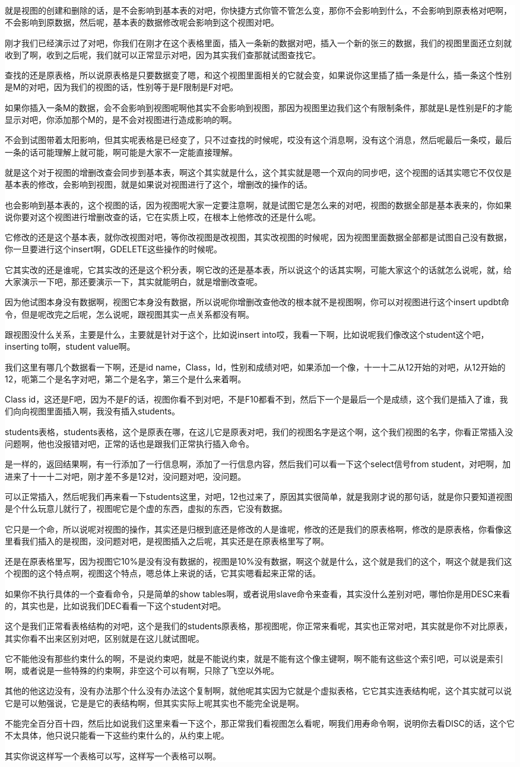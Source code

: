 就是视图的创建和删除的话，是不会影响到基本表的对吧，你快捷方式你管不管怎么变，那你不会影响到什么，不会影响到原表格对吧啊，不会影响到原数据，然后呢，基本表的数据修改呢会影响到这个视图对吧。

刚才我们已经演示过了对吧，你我们在刚才在这个表格里面，插入一条新的数据对吧，插入一个新的张三的数据，我们的视图里面还立刻就收到了啊，收到之后呢，我们就可以正常显示对吧，因为其实我们查那就试图查找它。

查找的还是原表格，所以说原表格是只要数据变了嗯，和这个视图里面相关的它就会变，如果说你这里插了插一条是什么，插一条这个性别是M的对吧，因为我们的视图的话，性别等于是F限制是F对吧。

如果你插入一条M的数据，会不会影响到视图呢啊他其实不会影响到视图，那因为视图里边我们这个有限制条件，那就是L是性别是F的才能显示对吧，你添加那个M的，是不会对视图进行造成影响的啊。

不会到试图带着太阳影响，但其实呢表格是已经变了，只不过查找的时候呢，哎没有这个消息啊，没有这个消息，然后呢最后一条哎，最后一条的话可能理解上就可能，啊可能是大家不一定能直接理解。

就是这个对于视图的增删改查会同步到基本表，啊这个其实就是什么，这个其实就是嗯一个双向的同步吧，这个视图的话其实嗯它不仅仅是基本表的修改，会影响到视图，就是如果说对视图进行了这个，增删改的操作的话。

也会影响到基本表的，这个视图的话，因为视图呢大家一定要注意啊，就是试图它是怎么来的对吧，视图的数据全部是基本表来的，你如果说你要对这个视图进行增删改查的话，它在实质上哎，在根本上他修改的还是什么呢。

它修改的还是这个基本表，就你改视图对吧，等你改视图是改视图，其实改视图的时候呢，因为视图里面数据全部都是试图自己没有数据，你一旦要进行这个insert啊，GDELETE这些操作的时候呢。

它其实改的还是谁呢，它其实改的还是这个积分表，啊它改的还是基本表，所以说这个的话其实啊，可能大家这个的话就怎么说呢，就，给大家演示一下吧，那还要演示一下，其实就能明白，就是增删改查呢。

因为他试图本身没有数据啊，视图它本身没有数据，所以说呢你增删改查他改的根本就不是视图啊，你可以对视图进行这个insert updbt命令，但是呢改完之后呢，怎么说呢，跟视图其实一点关系都没有啊。

跟视图没什么关系，主要是什么，主要就是针对于这个，比如说insert into哎，我看一下啊，比如说呢我们像改这个student这个吧，inserting to啊，student value啊。

我们这里有哪几个数据看一下啊，还是id name，Class，Id，性别和成绩对吧，如果添加一个像，十一十二从12开始的对吧，从12开始的12，呃第二个是名字对吧，第二个是名字，第三个是什么来着啊。

Class id，这还是F吧，因为不是F的话，视图你看不到对吧，不是F10都看不到，然后下一个是最后一个是成绩，这个我们是插入了谁，我们向向视图里面插入啊，我没有插入students。

students表格，students表格，这个是原表在哪，在这儿它是原表对吧，我们的视图名字是这个啊，这个我们视图的名字，你看正常插入没问题啊，他也没报错对吧，正常的话也是跟我们正常执行插入命令。

是一样的，返回结果啊，有一行添加了一行信息啊，添加了一行信息内容，然后我们可以看一下这个select信号from student，对吧啊，加进来了十一十二对吧，刚才差不多是12对，没问题对吧，没问题。

可以正常插入，然后呢我们再来看一下students这里，对吧，12也过来了，原因其实很简单，就是我刚才说的那句话，就是你只要知道视图是个什么玩意儿就行了，视图呢它是个虚的东西，虚拟的东西，它没有数据。

它只是一个命，所以说呢对视图的操作，其实还是归根到底还是修改的人是谁呢，修改的还是我们的原表格啊，修改的是原表格，你看像这里看我们插入的是视图，没问题对吧，是视图插入之后呢，其实还是在原表格里写了啊。

还是在原表格里写，因为视图它10%是没有没有数据的，视图是10%没有数据，啊这个就是什么，这个就是我们的这个，啊这个就是我们这个视图的这个特点啊，视图这个特点，嗯总体上来说的话，它其实嗯看起来正常的话。

如果你不执行具体的一个查看命令，只是简单的show tables啊，或者说用slave命令来查看，其实没什么差别对吧，哪怕你是用DESC来看的，其实也是，比如说我们DEC看看一下这个student对吧。

这个是我们正常看表格结构的对吧，这个是我们的students原表格，那视图呢，你正常来看呢，其实也正常对吧，其实就是你不对比原表，其实你看不出来区别对吧，区别就是在这儿就试图呢。

它不能他没有那些约束什么的啊，不是说约束吧，就是不能说约束，就是不能有这个像主键啊，啊不能有这些这个索引吧，可以说是索引啊，或者说是一些特殊的约束啊，非空这个可以有啊，只除了飞空以外呢。

其他的他这边没有，没有办法那个什么没有办法这个复制啊，就他呢其实因为它就是个虚拟表格，它它其实连表结构呢，这个其实就可以说它是可以勉强说，它是是它的表结构啊，但其实实际上呢其实也不能完全说是啊。

不能完全百分百十四，然后比如说我们这里来看一下这个，那正常我们看视图怎么看呢，啊我们用寿命令啊，说明你去看DISC的话，这个它不太具体，他只说只能看一下这些约束什么的，从约束上呢。

其实你说这样写一个表格可以写，这样写一个表格可以啊。

